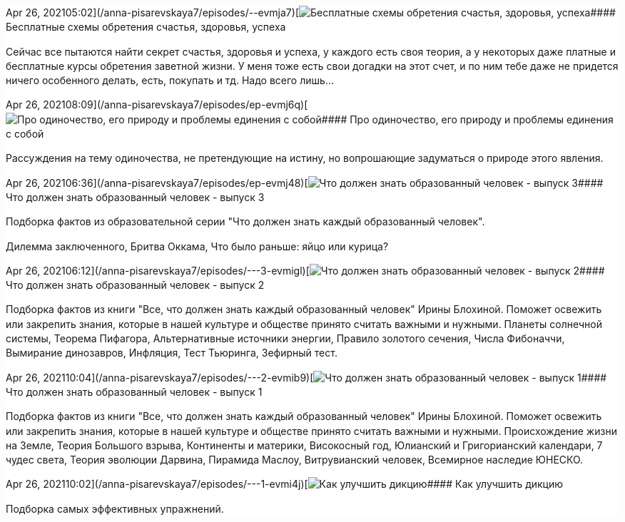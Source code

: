 Apr 26, 202105:02](/anna-pisarevskaya7/episodes/--evmja7)[![Бесплатные схемы обретения счастья, здоровья, успеха](https://d3t3ozftmdmh3i.cloudfront.net/production/podcast_uploaded_nologo400/14551100/14551100-1618675664299-e875d10b79d32.jpg)#### Бесплатные схемы обретения счастья, здоровья, успеха

Сейчас все пытаются найти секрет счастья, здоровья и успеха, у каждого есть своя теория, а у некоторых даже платные и бесплатные курсы обретения заветной жизни. У меня тоже есть свои догадки на этот счет, и по ним тебе даже не придется ничего особенного делать, есть, покупать и тд. Надо всего лишь...

Apr 26, 202108:09](/anna-pisarevskaya7/episodes/ep-evmj6q)[![Про одиночество, его природу и проблемы единения с собой](https://d3t3ozftmdmh3i.cloudfront.net/production/podcast_uploaded_nologo400/14551100/14551100-1618675664299-e875d10b79d32.jpg)#### Про одиночество, его природу и проблемы единения с собой

Рассуждения на тему одиночества, не претендующие на истину, но вопрошающие задуматься о природе этого явления.

Apr 26, 202106:36](/anna-pisarevskaya7/episodes/ep-evmj48)[![Что должен знать образованный человек - выпуск 3](https://d3t3ozftmdmh3i.cloudfront.net/production/podcast_uploaded_nologo400/14551100/14551100-1618675664299-e875d10b79d32.jpg)#### Что должен знать образованный человек - выпуск 3

Подборка фактов из образовательной серии "Что должен знать каждый образованный человек".


Дилемма заключенного, Бритва Оккама, Что было раньше: яйцо или курица?

Apr 26, 202106:12](/anna-pisarevskaya7/episodes/---3-evmigl)[![Что должен знать образованный человек - выпуск 2](https://d3t3ozftmdmh3i.cloudfront.net/production/podcast_uploaded_nologo400/14551100/14551100-1618675664299-e875d10b79d32.jpg)#### Что должен знать образованный человек - выпуск 2

Подборка фактов из книги "Все, что должен знать каждый образованный человек" Ирины Блохиной. Поможет освежить или закрепить знания, которые в нашей культуре и обществе принято считать важными и нужными. Планеты солнечной системы, Теорема Пифагора, Альтернативные источники энергии, Правило золотого сечения, Числа Фибоначчи, Вымирание динозавров, Инфляция, Тест Тьюринга, Зефирный тест.

Apr 26, 202110:04](/anna-pisarevskaya7/episodes/---2-evmib9)[![Что должен знать образованный человек - выпуск 1](https://d3t3ozftmdmh3i.cloudfront.net/production/podcast_uploaded_nologo400/14551100/14551100-1618675664299-e875d10b79d32.jpg)#### Что должен знать образованный человек - выпуск 1

Подборка фактов из книги "Все, что должен знать каждый образованный человек" Ирины Блохиной. Поможет освежить или закрепить знания, которые в нашей культуре и обществе принято считать важными и нужными. Происхождение жизни на Земле, Теория Большого взрыва, Континенты и материки, Високосный год, Юлианский и Григорианский календари, 7 чудес света, Теория эволюции Дарвина, Пирамида Маслоу, Витрувианский человек, Всемирное наследие ЮНЕСКО.

Apr 26, 202110:02](/anna-pisarevskaya7/episodes/---1-evmi4j)[![Как улучшить дикцию](https://d3t3ozftmdmh3i.cloudfront.net/production/podcast_uploaded_nologo400/14551100/14551100-1618675664299-e875d10b79d32.jpg)#### Как улучшить дикцию

Подборка самых эффективных упражнений.

